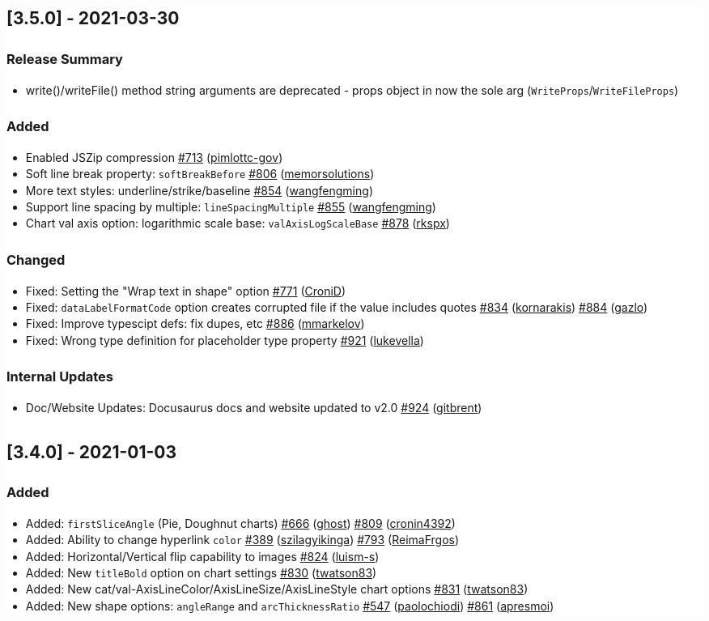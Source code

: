 ## [3.5.0] - 2021-03-30

### Release Summary

- write()/writeFile() method string arguments are deprecated - props object in now the sole arg (`WriteProps`/`WriteFileProps`)

### Added

- Enabled JSZip compression [\#713](https://github.com/gitbrent/PptxGenJS/issues/713) ([pimlottc-gov](https://github.com/pimlottc-gov))
- Soft line break property: `softBreakBefore` [\#806](https://github.com/gitbrent/PptxGenJS/pull/806) ([memorsolutions](https://github.com/memorsolutions))
- More text styles: underline/strike/baseline [\#854](https://github.com/gitbrent/PptxGenJS/pull/854) ([wangfengming](https://github.com/wangfengming))
- Support line spacing by multiple: `lineSpacingMultiple` [\#855](https://github.com/gitbrent/PptxGenJS/pull/855) ([wangfengming](https://github.com/wangfengming))
- Chart val axis option: logarithmic scale base: `valAxisLogScaleBase` [\#878](https://github.com/gitbrent/PptxGenJS/issues/878) ([rkspx](https://github.com/rkspx))

### Changed

- Fixed: Setting the "Wrap text in shape" option [\#771](https://github.com/gitbrent/PptxGenJS/issues/771) ([CroniD](https://github.com/CroniD))
- Fixed: `dataLabelFormatCode` option creates corrupted file if the value includes quotes [\#834](https://github.com/gitbrent/PptxGenJS/issues/834) ([kornarakis](https://github.com/kornarakis)) [\#884](https://github.com/gitbrent/PptxGenJS/pull/884) ([gazlo](https://github.com/gazlo))
- Fixed: Improve typescipt defs: fix dupes, etc [\#886](https://github.com/gitbrent/PptxGenJS/pull/886) ([mmarkelov](https://github.com/mmarkelov))
- Fixed: Wrong type definition for placeholder type property [\#921](https://github.com/gitbrent/PptxGenJS/issues/921) ([lukevella](https://github.com/lukevella))

### Internal Updates

- Doc/Website Updates: Docusaurus docs and website updated to v2.0 [\#924](https://github.com/gitbrent/PptxGenJS/pull/924) ([gitbrent](https://github.com/gitbrent))

## [3.4.0] - 2021-01-03

### Added

- Added: `firstSliceAngle` (Pie, Doughnut charts) [\#666](https://github.com/gitbrent/PptxGenJS/issues/666) ([ghost](https://github.com/ghost)) [\#809](https://github.com/gitbrent/PptxGenJS/pull/809) ([cronin4392](https://github.com/cronin4392))
- Added: Ability to change hyperlink `color` [\#389](https://github.com/gitbrent/PptxGenJS/issues/389) ([szilagyikinga](https://github.com/szilagyikinga)) [\#793](https://github.com/gitbrent/PptxGenJS/pull/793) ([ReimaFrgos](https://github.com/ReimaFrgos))
- Added: Horizontal/Vertical flip capability to images [\#824](https://github.com/gitbrent/PptxGenJS/pull/824) ([luism-s](https://github.com/luism-s))
- Added: New `titleBold` option on chart settings [\#830](https://github.com/gitbrent/PptxGenJS/pull/830) ([twatson83](https://github.com/twatson83))
- Added: New cat/val-AxisLineColor/AxisLineSize/AxisLineStyle chart options [\#831](https://github.com/gitbrent/PptxGenJS/pull/831) ([twatson83](https://github.com/twatson83))
- Added: New shape options: `angleRange` and `arcThicknessRatio` [\#547](https://github.com/gitbrent/PptxGenJS/issues/547) ([paolochiodi](https://github.com/paolochiodi)) [\#861](https://github.com/gitbrent/PptxGenJS/pull/861) ([apresmoi](https://github.com/apresmoi))
